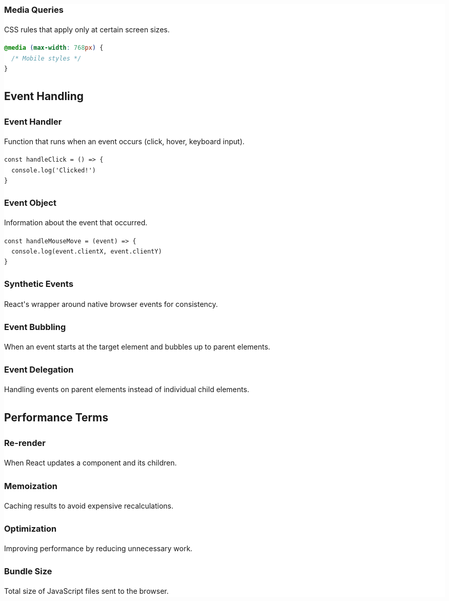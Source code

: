 ### Media Queries
CSS rules that apply only at certain screen sizes.
```css
@media (max-width: 768px) {
  /* Mobile styles */
}
```

## Event Handling

### Event Handler
Function that runs when an event occurs (click, hover, keyboard input).
```tsx
const handleClick = () => {
  console.log('Clicked!')
}
```

### Event Object
Information about the event that occurred.
```tsx
const handleMouseMove = (event) => {
  console.log(event.clientX, event.clientY)
}
```

### Synthetic Events
React's wrapper around native browser events for consistency.

### Event Bubbling
When an event starts at the target element and bubbles up to parent elements.

### Event Delegation
Handling events on parent elements instead of individual child elements.

## Performance Terms

### Re-render
When React updates a component and its children.

### Memoization
Caching results to avoid expensive recalculations.

### Optimization
Improving performance by reducing unnecessary work.

### Bundle Size
Total size of JavaScript files sent to the browser.

